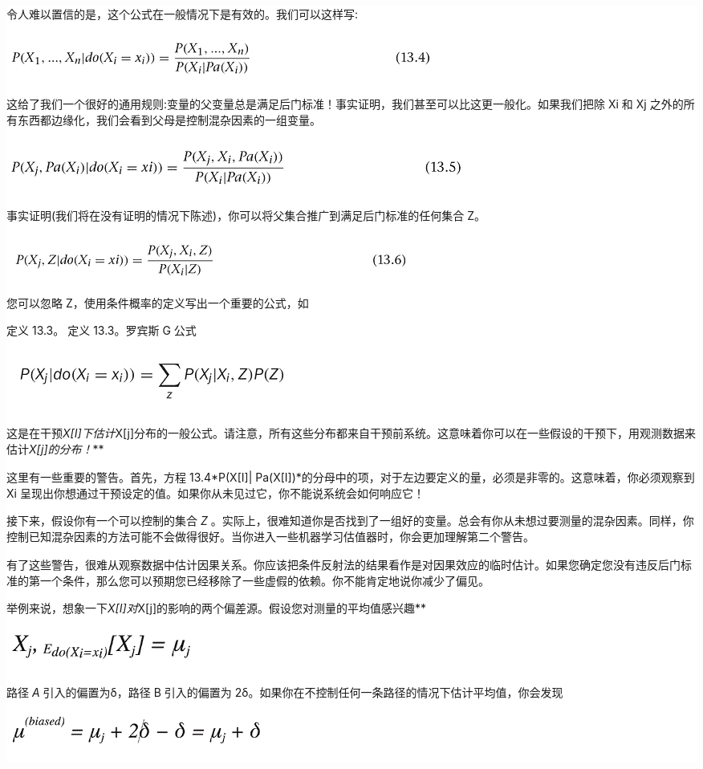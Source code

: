 令人难以置信的是，这个公式在一般情况下是有效的。我们可以这样写:

![conditioning of X2 distribution additional example](img/c25801bc458538ffba1bda39754db3ae.png)

这给了我们一个很好的通用规则:变量的父变量总是满足后门标准！事实证明，我们甚至可以比这更一般化。如果我们把除 Xi 和 Xj 之外的所有东西都边缘化，我们会看到父母是控制混杂因素的一组变量。

![variables that control confounders](img/bafb14319afece2bf3d282988b844ef6.png)

事实证明(我们将在没有证明的情况下陈述)，你可以将父集合推广到满足后门标准的任何集合 Z。

![formula for back door criterion](img/480d3ca33c6c087526be979f1c1d616d.png)

您可以忽略 Z，使用条件概率的定义写出一个重要的公式，如

定义 13.3。
定义 13.3。罗宾斯 G 公式

![formula for definition of conditional probability](img/cf5e0d63a2f2d55ca982cd431f0beaaa.png)

这是在干预*X[I]下估计*X[j]分布的一般公式。请注意，所有这些分布都来自干预前系统。这意味着你可以在一些假设的干预下，用观测数据来估计*X[j]的分布！***

这里有一些重要的警告。首先，方程 13.4*P(X[I]| Pa(X[I])*的分母中的项，对于左边要定义的量，必须是非零的。这意味着，你必须观察到 Xi 呈现出你想通过干预设定的值。如果你从未见过它，你不能说系统会如何响应它！

接下来，假设你有一个可以控制的集合 *Z* 。实际上，很难知道你是否找到了一组好的变量。总会有你从未想过要测量的混杂因素。同样，你控制已知混杂因素的方法可能不会做得很好。当你进入一些机器学习估值器时，你会更加理解第二个警告。

有了这些警告，很难从观察数据中估计因果关系。你应该把条件反射法的结果看作是对因果效应的临时估计。如果您确定您没有违反后门标准的第一个条件，那么您可以预期您已经移除了一些虚假的依赖。你不能肯定地说你减少了偏见。

举例来说，想象一下*X[I]对*X[j]的影响的两个偏差源。假设您对测量的平均值感兴趣**

![two sources of biases](img/8ad84433b3ac20618fffd020e60a2024.png)

路径 *A* 引入的偏置为δ，路径 B 引入的偏置为 2δ。如果你在不控制任何一条路径的情况下估计平均值，你会发现

![biased path A](img/2c12416a8990830749d64fdf2a4bde56.png)

